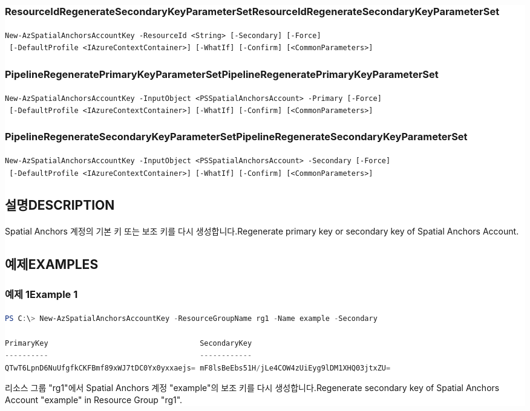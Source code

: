 ### <span data-ttu-id="82ab7-108">ResourceIdRegenerateSecondaryKeyParameterSet</span><span class="sxs-lookup"><span data-stu-id="82ab7-108">ResourceIdRegenerateSecondaryKeyParameterSet</span></span>
```
New-AzSpatialAnchorsAccountKey -ResourceId <String> [-Secondary] [-Force]
 [-DefaultProfile <IAzureContextContainer>] [-WhatIf] [-Confirm] [<CommonParameters>]
```

### <span data-ttu-id="82ab7-109">PipelineRegeneratePrimaryKeyParameterSet</span><span class="sxs-lookup"><span data-stu-id="82ab7-109">PipelineRegeneratePrimaryKeyParameterSet</span></span>
```
New-AzSpatialAnchorsAccountKey -InputObject <PSSpatialAnchorsAccount> -Primary [-Force]
 [-DefaultProfile <IAzureContextContainer>] [-WhatIf] [-Confirm] [<CommonParameters>]
```

### <span data-ttu-id="82ab7-110">PipelineRegenerateSecondaryKeyParameterSet</span><span class="sxs-lookup"><span data-stu-id="82ab7-110">PipelineRegenerateSecondaryKeyParameterSet</span></span>
```
New-AzSpatialAnchorsAccountKey -InputObject <PSSpatialAnchorsAccount> -Secondary [-Force]
 [-DefaultProfile <IAzureContextContainer>] [-WhatIf] [-Confirm] [<CommonParameters>]
```

## <span data-ttu-id="82ab7-111">설명</span><span class="sxs-lookup"><span data-stu-id="82ab7-111">DESCRIPTION</span></span>
<span data-ttu-id="82ab7-112">Spatial Anchors 계정의 기본 키 또는 보조 키를 다시 생성합니다.</span><span class="sxs-lookup"><span data-stu-id="82ab7-112">Regenerate primary key or secondary key of Spatial Anchors Account.</span></span>

## <span data-ttu-id="82ab7-113">예제</span><span class="sxs-lookup"><span data-stu-id="82ab7-113">EXAMPLES</span></span>

### <span data-ttu-id="82ab7-114">예제 1</span><span class="sxs-lookup"><span data-stu-id="82ab7-114">Example 1</span></span>
```powershell
PS C:\> New-AzSpatialAnchorsAccountKey -ResourceGroupName rg1 -Name example -Secondary

PrimaryKey                                   SecondaryKey
----------                                   ------------
QTwT6LpnD6NuUfgfkCKFBmf89xWJ7tDC0Yx0yxxaejs= mF8lsBeEbs51H/jLe4COW4zUiEyg9lDM1XHQ03jtxZU=
```

<span data-ttu-id="82ab7-115">리소스 그룹 "rg1"에서 Spatial Anchors 계정 "example"의 보조 키를 다시 생성합니다.</span><span class="sxs-lookup"><span data-stu-id="82ab7-115">Regenerate secondary key of Spatial Anchors Account "example" in Resource Group "rg1".</span></span> 
